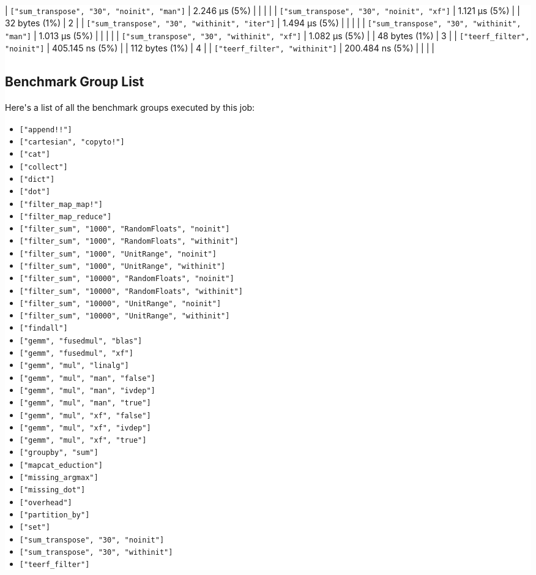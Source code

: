 | `["sum_transpose", "30", "noinit", "man"]`                     |   2.246 μs (5%) |         |                 |             |
| `["sum_transpose", "30", "noinit", "xf"]`                      |   1.121 μs (5%) |         |   32 bytes (1%) |           2 |
| `["sum_transpose", "30", "withinit", "iter"]`                  |   1.494 μs (5%) |         |                 |             |
| `["sum_transpose", "30", "withinit", "man"]`                   |   1.013 μs (5%) |         |                 |             |
| `["sum_transpose", "30", "withinit", "xf"]`                    |   1.082 μs (5%) |         |   48 bytes (1%) |           3 |
| `["teerf_filter", "noinit"]`                                   | 405.145 ns (5%) |         |  112 bytes (1%) |           4 |
| `["teerf_filter", "withinit"]`                                 | 200.484 ns (5%) |         |                 |             |

## Benchmark Group List
Here's a list of all the benchmark groups executed by this job:

- `["append!!"]`
- `["cartesian", "copyto!"]`
- `["cat"]`
- `["collect"]`
- `["dict"]`
- `["dot"]`
- `["filter_map_map!"]`
- `["filter_map_reduce"]`
- `["filter_sum", "1000", "RandomFloats", "noinit"]`
- `["filter_sum", "1000", "RandomFloats", "withinit"]`
- `["filter_sum", "1000", "UnitRange", "noinit"]`
- `["filter_sum", "1000", "UnitRange", "withinit"]`
- `["filter_sum", "10000", "RandomFloats", "noinit"]`
- `["filter_sum", "10000", "RandomFloats", "withinit"]`
- `["filter_sum", "10000", "UnitRange", "noinit"]`
- `["filter_sum", "10000", "UnitRange", "withinit"]`
- `["findall"]`
- `["gemm", "fusedmul", "blas"]`
- `["gemm", "fusedmul", "xf"]`
- `["gemm", "mul", "linalg"]`
- `["gemm", "mul", "man", "false"]`
- `["gemm", "mul", "man", "ivdep"]`
- `["gemm", "mul", "man", "true"]`
- `["gemm", "mul", "xf", "false"]`
- `["gemm", "mul", "xf", "ivdep"]`
- `["gemm", "mul", "xf", "true"]`
- `["groupby", "sum"]`
- `["mapcat_eduction"]`
- `["missing_argmax"]`
- `["missing_dot"]`
- `["overhead"]`
- `["partition_by"]`
- `["set"]`
- `["sum_transpose", "30", "noinit"]`
- `["sum_transpose", "30", "withinit"]`
- `["teerf_filter"]`

